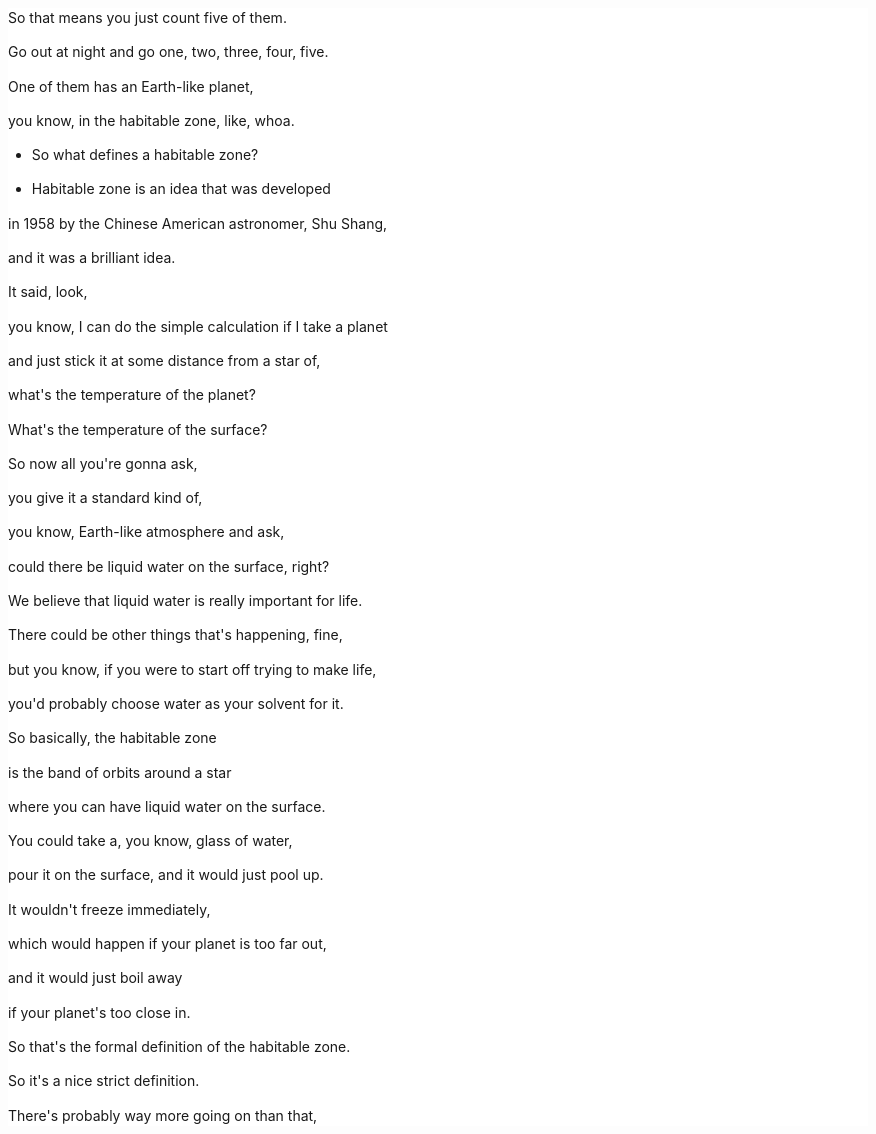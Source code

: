 So that means you just count five of them.

Go out at night and go one, two, three, four, five.

One of them has an Earth-like planet,

you know, in the habitable zone, like, whoa.

- So what defines a habitable zone?

- Habitable zone is an idea that was developed

in 1958 by the Chinese American astronomer, Shu Shang,

and it was a brilliant idea.

It said, look,

you know, I can do the simple calculation if I take a planet

and just stick it at some distance from a star of,

what's the temperature of the planet?

What's the temperature of the surface?

So now all you're gonna ask,

you give it a standard kind of,

you know, Earth-like atmosphere and ask,

could there be liquid water on the surface, right?

We believe that liquid water is really important for life.

There could be other things that's happening, fine,

but you know, if you were to start off trying to make life,

you'd probably choose water as your solvent for it.

So basically, the habitable zone

is the band of orbits around a star

where you can have liquid water on the surface.

You could take a, you know, glass of water,

pour it on the surface, and it would just pool up.

It wouldn't freeze immediately,

which would happen if your planet is too far out,

and it would just boil away

if your planet's too close in.

So that's the formal definition of the habitable zone.

So it's a nice strict definition.

There's probably way more going on than that,
